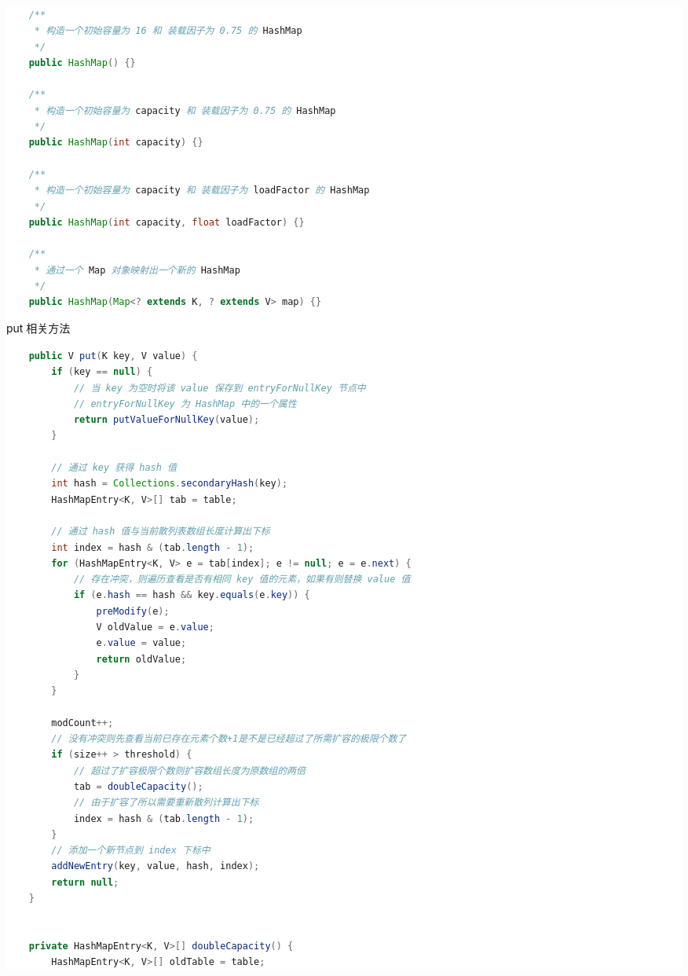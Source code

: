 ```java
    /**
     * 构造一个初始容量为 16 和 装载因子为 0.75 的 HashMap
     */
    public HashMap() {}

    /**
     * 构造一个初始容量为 capacity 和 装载因子为 0.75 的 HashMap
     */
    public HashMap(int capacity) {}

    /**
     * 构造一个初始容量为 capacity 和 装载因子为 loadFactor 的 HashMap
     */
    public HashMap(int capacity, float loadFactor) {}

    /**
     * 通过一个 Map 对象映射出一个新的 HashMap
     */
    public HashMap(Map<? extends K, ? extends V> map) {}
```

put 相关方法


```java
    public V put(K key, V value) {
        if (key == null) {
            // 当 key 为空时将该 value 保存到 entryForNullKey 节点中
            // entryForNullKey 为 HashMap 中的一个属性
            return putValueForNullKey(value);
        }

        // 通过 key 获得 hash 值
        int hash = Collections.secondaryHash(key);
        HashMapEntry<K, V>[] tab = table;

        // 通过 hash 值与当前散列表数组长度计算出下标
        int index = hash & (tab.length - 1);
        for (HashMapEntry<K, V> e = tab[index]; e != null; e = e.next) {
            // 存在冲突，则遍历查看是否有相同 key 值的元素，如果有则替换 value 值
            if (e.hash == hash && key.equals(e.key)) {
                preModify(e);
                V oldValue = e.value;
                e.value = value;
                return oldValue;
            }
        }

        modCount++;
        // 没有冲突则先查看当前已存在元素个数+1是不是已经超过了所需扩容的极限个数了
        if (size++ > threshold) {
            // 超过了扩容极限个数则扩容数组长度为原数组的两倍
            tab = doubleCapacity();
            // 由于扩容了所以需要重新散列计算出下标
            index = hash & (tab.length - 1);
        }
        // 添加一个新节点到 index 下标中
        addNewEntry(key, value, hash, index);
        return null;
    }


    private HashMapEntry<K, V>[] doubleCapacity() {
        HashMapEntry<K, V>[] oldTable = table;
```